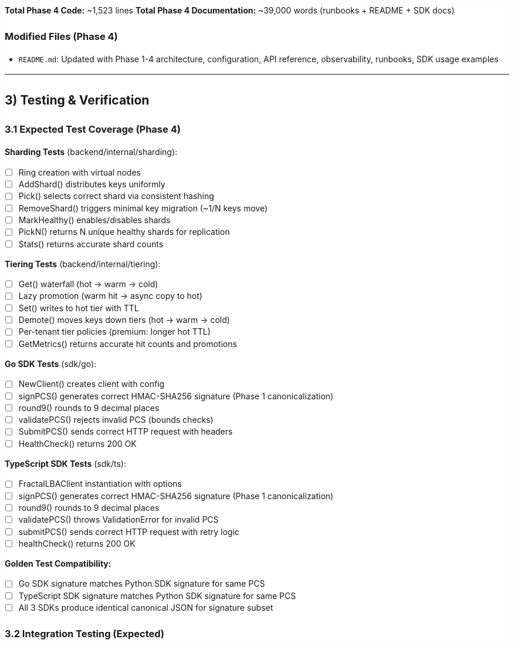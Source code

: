 **Total Phase 4 Code:** ~1,523 lines
**Total Phase 4 Documentation:** ~39,000 words (runbooks + README + SDK docs)

### Modified Files (Phase 4)

- `README.md`: Updated with Phase 1-4 architecture, configuration, API reference, observability, runbooks, SDK usage examples

---

## 3) Testing & Verification

### 3.1 Expected Test Coverage (Phase 4)

**Sharding Tests** (backend/internal/sharding):
- [ ] Ring creation with virtual nodes
- [ ] AddShard() distributes keys uniformly
- [ ] Pick() selects correct shard via consistent hashing
- [ ] RemoveShard() triggers minimal key migration (~1/N keys move)
- [ ] MarkHealthy() enables/disables shards
- [ ] PickN() returns N unique healthy shards for replication
- [ ] Stats() returns accurate shard counts

**Tiering Tests** (backend/internal/tiering):
- [ ] Get() waterfall (hot → warm → cold)
- [ ] Lazy promotion (warm hit → async copy to hot)
- [ ] Set() writes to hot tier with TTL
- [ ] Demote() moves keys down tiers (hot → warm → cold)
- [ ] Per-tenant tier policies (premium: longer hot TTL)
- [ ] GetMetrics() returns accurate hit counts and promotions

**Go SDK Tests** (sdk/go):
- [ ] NewClient() creates client with config
- [ ] signPCS() generates correct HMAC-SHA256 signature (Phase 1 canonicalization)
- [ ] round9() rounds to 9 decimal places
- [ ] validatePCS() rejects invalid PCS (bounds checks)
- [ ] SubmitPCS() sends correct HTTP request with headers
- [ ] HealthCheck() returns 200 OK

**TypeScript SDK Tests** (sdk/ts):
- [ ] FractalLBAClient instantiation with options
- [ ] signPCS() generates correct HMAC-SHA256 signature (Phase 1 canonicalization)
- [ ] round9() rounds to 9 decimal places
- [ ] validatePCS() throws ValidationError for invalid PCS
- [ ] submitPCS() sends correct HTTP request with retry logic
- [ ] healthCheck() returns 200 OK

**Golden Test Compatibility:**
- [ ] Go SDK signature matches Python SDK signature for same PCS
- [ ] TypeScript SDK signature matches Python SDK signature for same PCS
- [ ] All 3 SDKs produce identical canonical JSON for signature subset

### 3.2 Integration Testing (Expected)
